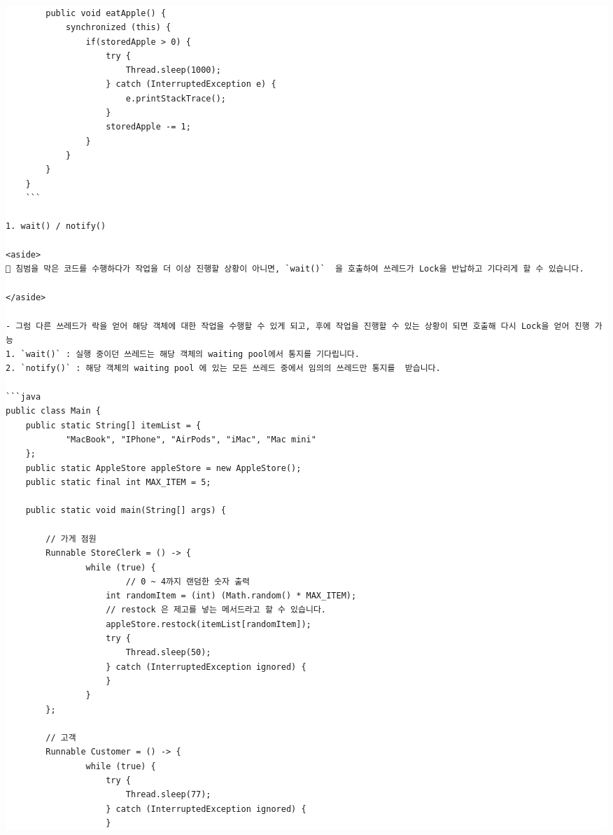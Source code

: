             public void eatApple() {
                synchronized (this) {
                    if(storedApple > 0) {
                        try {
                            Thread.sleep(1000);
                        } catch (InterruptedException e) {
                            e.printStackTrace();
                        }
                        storedApple -= 1;
                    }
                }
            }
        }
        ```

    1. wait() / notify()

    <aside>
    📌 침범을 막은 코드를 수행하다가 작업을 더 이상 진행할 상황이 아니면, `wait()`  을 호출하여 쓰레드가 Lock을 반납하고 기다리게 할 수 있습니다.

    </aside>

    - 그럼 다른 쓰레드가 락을 얻어 해당 객체에 대한 작업을 수행할 수 있게 되고, 후에 작업을 진행할 수 있는 상황이 되면 호출해 다시 Lock을 얻어 진행 가능
    1. `wait()` : 실행 중이던 쓰레드는 해당 객체의 waiting pool에서 통지를 기다립니다.
    2. `notify()` : 해당 객체의 waiting pool 에 있는 모든 쓰레드 중에서 임의의 쓰레드만 통지를  받습니다.

    ```java
    public class Main {
        public static String[] itemList = {
                "MacBook", "IPhone", "AirPods", "iMac", "Mac mini"
        };
        public static AppleStore appleStore = new AppleStore();
        public static final int MAX_ITEM = 5;
    
        public static void main(String[] args) {
    
            // 가게 점원
            Runnable StoreClerk = () -> {
                    while (true) {
    		                // 0 ~ 4까지 랜덤한 숫자 출력
                        int randomItem = (int) (Math.random() * MAX_ITEM);
                        // restock 은 제고를 넣는 메서드라고 할 수 있습니다. 
                        appleStore.restock(itemList[randomItem]);
                        try {
                            Thread.sleep(50);
                        } catch (InterruptedException ignored) {
                        }
                    }
            };
    
            // 고객
            Runnable Customer = () -> {
                    while (true) {
                        try {
                            Thread.sleep(77);
                        } catch (InterruptedException ignored) {
                        }
    